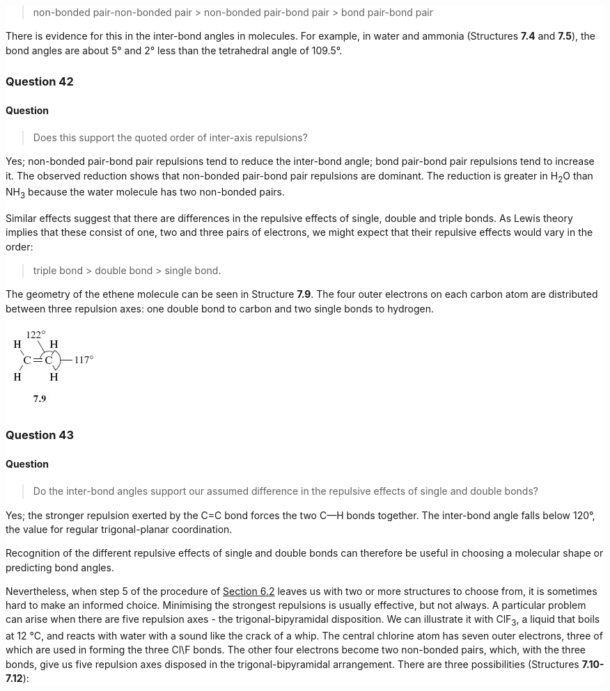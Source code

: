 >non-bonded pair-non-bonded pair &gt; non-bonded pair-bond pair &gt; bond pair-bond pair


There is evidence for this in the inter-bond angles in molecules. For example, in water and ammonia (Structures __7.4__ and __7.5__), the bond angles are about 5° and 2° less than the tetrahedral angle of 109.5°.


### Question 42


#### Question

>Does this support the quoted order of inter-axis repulsions?


Yes; non-bonded pair-bond pair repulsions tend to reduce the inter-bond angle; bond pair-bond pair repulsions tend to increase it. The observed reduction shows that non-bonded pair-bond pair repulsions are dominant. The reduction is greater in H<sub xmlns:str="http://exslt.org/strings">2</sub>O than NH<sub xmlns:str="http://exslt.org/strings">3</sub> because the water molecule has two non-bonded pairs.

Similar effects suggest that there are differences in the repulsive effects of single, double and triple bonds. As Lewis theory implies that these consist of one, two and three pairs of electrons, we might expect that their repulsive effects would vary in the order:

> triple bond &gt; double bond &gt; single bond. 


The geometry of the ethene molecule can be seen in Structure __7.9__. The four outer electrons on each carbon atom are distributed between three repulsion axes: one double bond to carbon and two single bonds to hydrogen.

 ![inlinefigure](testimages/s205_2_i018i.jpg) 


### Question 43


#### Question

>Do the inter-bond angles support our assumed difference in the repulsive effects of single and double bonds?


Yes; the stronger repulsion exerted by the C=C bond forces the two C—H bonds together. The inter-bond angle falls below 120°, the value for regular trigonal-planar coordination.

Recognition of the different repulsive effects of single and double bonds can therefore be useful in choosing a molecular shape or predicting bond angles.

Nevertheless, when step 5 of the procedure of <a xmlns:str="http://exslt.org/strings" href="">Section 6.2</a> leaves us with two or more structures to choose from, it is sometimes hard to make an informed choice. Minimising the strongest repulsions is usually effective, but not always. A particular problem can arise when there are five repulsion axes - the trigonal-bipyramidal disposition. We can illustrate it with ClF<sub xmlns:str="http://exslt.org/strings">3</sub>, a liquid that boils at 12 °C, and reacts with water with a sound like the crack of a whip. The central chlorine atom has seven outer electrons, three of which are used in forming the three Cl\F bonds. The other four electrons become two non-bonded pairs, which, with the three bonds, give us five repulsion axes disposed in the trigonal-bipyramidal arrangement. There are three possibilities (Structures __7.10-7.12__):
						